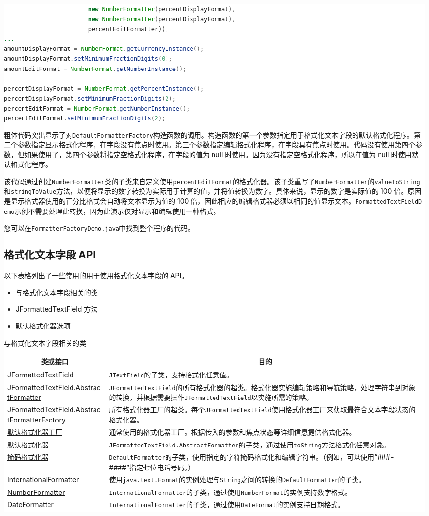 ```java
                        new NumberFormatter(percentDisplayFormat),
                        new NumberFormatter(percentDisplayFormat),
                        percentEditFormatter));
...
amountDisplayFormat = NumberFormat.getCurrencyInstance();
amountDisplayFormat.setMinimumFractionDigits(0);
amountEditFormat = NumberFormat.getNumberInstance();

percentDisplayFormat = NumberFormat.getPercentInstance();
percentDisplayFormat.setMinimumFractionDigits(2);
percentEditFormat = NumberFormat.getNumberInstance();
percentEditFormat.setMinimumFractionDigits(2);

```

粗体代码突出显示了对`DefaultFormatterFactory`构造函数的调用。构造函数的第一个参数指定用于格式化文本字段的默认格式化程序。第二个参数指定显示格式化程序，在字段没有焦点时使用。第三个参数指定编辑格式化程序，在字段具有焦点时使用。代码没有使用第四个参数，但如果使用了，第四个参数将指定空格式化程序，在字段的值为 null 时使用。因为没有指定空格式化程序，所以在值为 null 时使用默认格式化程序。

该代码通过创建`NumberFormatter`类的子类来自定义使用`percentEditFormat`的格式化器。该子类重写了`NumberFormatter`的`valueToString`和`stringToValue`方法，以便将显示的数字转换为实际用于计算的值，并将值转换为数字。具体来说，显示的数字是实际值的 100 倍。原因是显示格式器使用的百分比格式会自动将文本显示为值的 100 倍，因此相应的编辑格式器必须以相同的值显示文本。`FormattedTextFieldDemo`示例不需要处理此转换，因为此演示仅对显示和编辑使用一种格式。

您可以在``FormatterFactoryDemo.java``中找到整个程序的代码。

## 格式化文本字段 API

以下表格列出了一些常用的用于使用格式化文本字段的 API。

+   与格式化文本字段相关的类

+   JFormattedTextField 方法

+   默认格式化器选项

与格式化文本字段相关的类

| 类或接口 | 目的 |
| --- | --- |
| [JFormattedTextField](https://docs.oracle.com/javase/8/docs/api/javax/swing/JFormattedTextField.html) | `JTextField`的子类，支持格式化任意值。 |
| [JFormattedTextField.AbstractFormatter](https://docs.oracle.com/javase/8/docs/api/javax/swing/JFormattedTextField.AbstractFormatter.html) | `JFormattedTextField`的所有格式化器的超类。格式化器实施编辑策略和导航策略，处理字符串到对象的转换，并根据需要操作`JFormattedTextField`以实施所需的策略。 |
| [JFormattedTextField.AbstractFormatterFactory](https://docs.oracle.com/javase/8/docs/api/javax/swing/JFormattedTextField.AbstractFormatterFactory.html) | 所有格式化器工厂的超类。每个`JFormattedTextField`使用格式化器工厂来获取最符合文本字段状态的格式化器。 |
| [默认格式化器工厂](https://docs.oracle.com/javase/8/docs/api/javax/swing/text/DefaultFormatterFactory.html) | 通常使用的格式化器工厂。根据传入的参数和焦点状态等详细信息提供格式化器。 |
| [默认格式化器](https://docs.oracle.com/javase/8/docs/api/javax/swing/text/DefaultFormatter.html) | `JFormattedTextField.AbstractFormatter`的子类，通过使用`toString`方法格式化任意对象。 |
| [掩码格式化器](https://docs.oracle.com/javase/8/docs/api/javax/swing/text/MaskFormatter.html) | `DefaultFormatter`的子类，使用指定的字符掩码格式化和编辑字符串。（例如，可以使用“###-####”指定七位电话号码。） |
| [InternationalFormatter](https://docs.oracle.com/javase/8/docs/api/javax/swing/text/InternationalFormatter.html) | 使用`java.text.Format`的实例处理与`String`之间的转换的`DefaultFormatter`的子类。 |
| [NumberFormatter](https://docs.oracle.com/javase/8/docs/api/javax/swing/text/NumberFormatter.html) | `InternationalFormatter`的子类，通过使用`NumberFormat`的实例支持数字格式。 |
| [DateFormatter](https://docs.oracle.com/javase/8/docs/api/javax/swing/text/DateFormatter.html) | `InternationalFormatter`的子类，通过使用`DateFormat`的实例支持日期格式。 |
